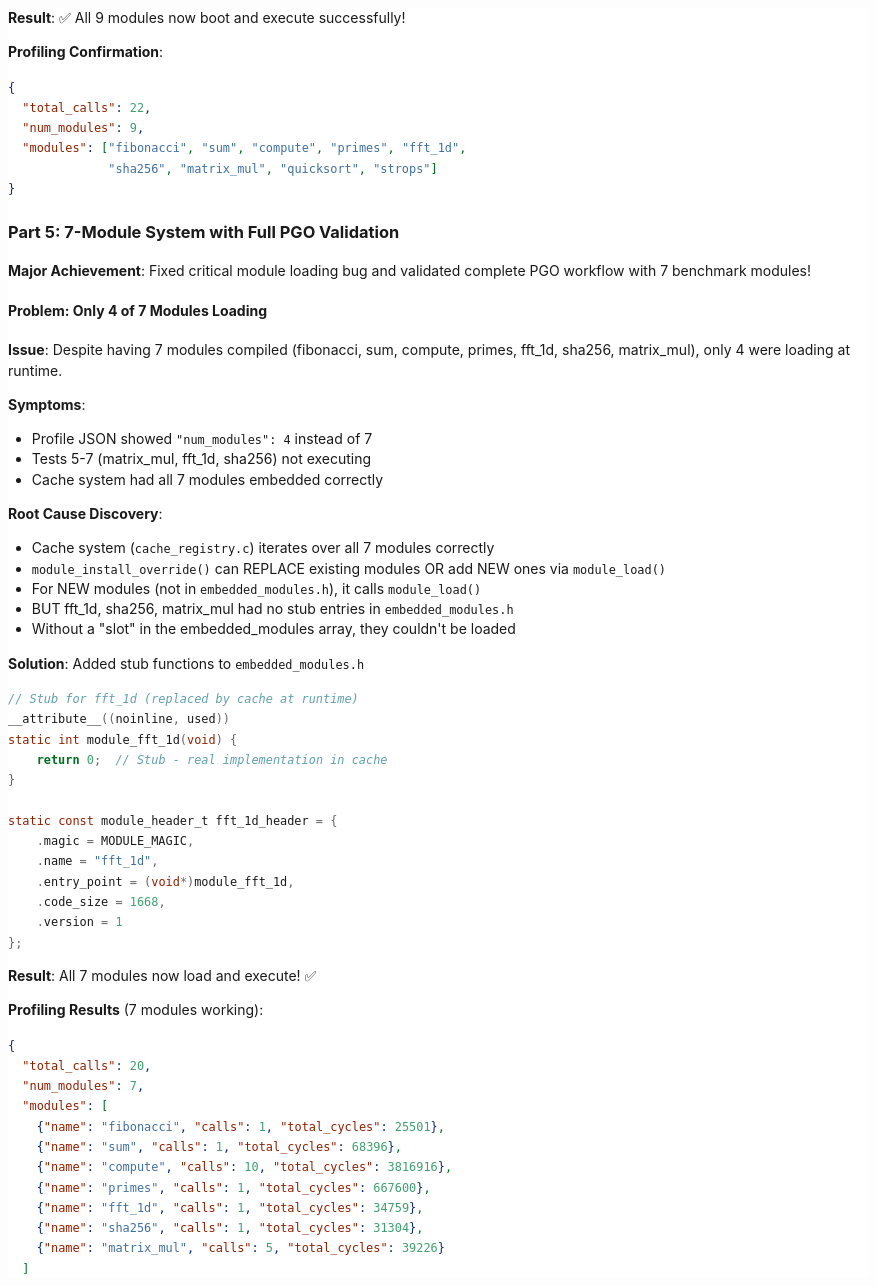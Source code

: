 **Result**: ✅ All 9 modules now boot and execute successfully!

**Profiling Confirmation**:
```json
{
  "total_calls": 22,
  "num_modules": 9,
  "modules": ["fibonacci", "sum", "compute", "primes", "fft_1d",
              "sha256", "matrix_mul", "quicksort", "strops"]
}
```

### Part 5: 7-Module System with Full PGO Validation

**Major Achievement**: Fixed critical module loading bug and validated complete PGO workflow with 7 benchmark modules!

#### Problem: Only 4 of 7 Modules Loading

**Issue**: Despite having 7 modules compiled (fibonacci, sum, compute, primes, fft_1d, sha256, matrix_mul), only 4 were loading at runtime.

**Symptoms**:
- Profile JSON showed `"num_modules": 4` instead of 7
- Tests 5-7 (matrix_mul, fft_1d, sha256) not executing
- Cache system had all 7 modules embedded correctly

**Root Cause Discovery**:
- Cache system (`cache_registry.c`) iterates over all 7 modules correctly
- `module_install_override()` can REPLACE existing modules OR add NEW ones via `module_load()`
- For NEW modules (not in `embedded_modules.h`), it calls `module_load()`
- BUT fft_1d, sha256, matrix_mul had no stub entries in `embedded_modules.h`
- Without a "slot" in the embedded_modules array, they couldn't be loaded

**Solution**: Added stub functions to `embedded_modules.h`

```c
// Stub for fft_1d (replaced by cache at runtime)
__attribute__((noinline, used))
static int module_fft_1d(void) {
    return 0;  // Stub - real implementation in cache
}

static const module_header_t fft_1d_header = {
    .magic = MODULE_MAGIC,
    .name = "fft_1d",
    .entry_point = (void*)module_fft_1d,
    .code_size = 1668,
    .version = 1
};
```

**Result**: All 7 modules now load and execute! ✅

**Profiling Results** (7 modules working):
```json
{
  "total_calls": 20,
  "num_modules": 7,
  "modules": [
    {"name": "fibonacci", "calls": 1, "total_cycles": 25501},
    {"name": "sum", "calls": 1, "total_cycles": 68396},
    {"name": "compute", "calls": 10, "total_cycles": 3816916},
    {"name": "primes", "calls": 1, "total_cycles": 667600},
    {"name": "fft_1d", "calls": 1, "total_cycles": 34759},
    {"name": "sha256", "calls": 1, "total_cycles": 31304},
    {"name": "matrix_mul", "calls": 5, "total_cycles": 39226}
  ]
```